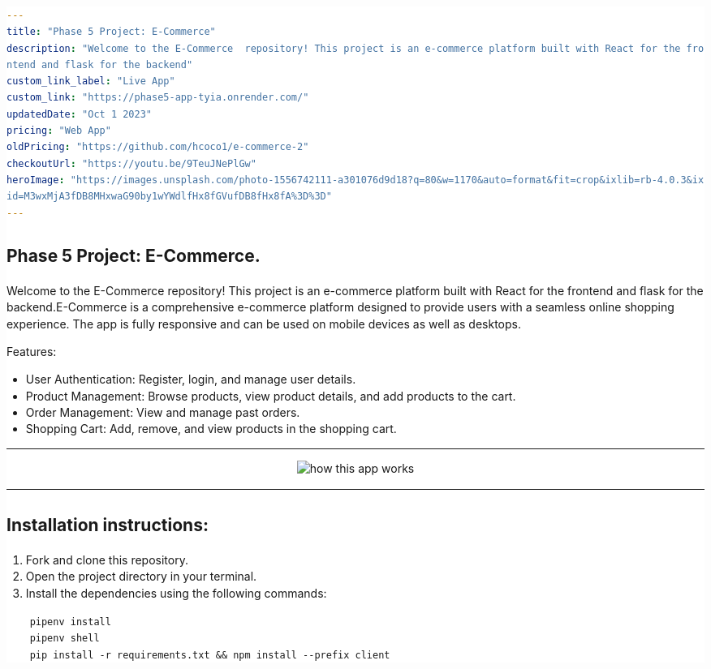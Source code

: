 ```yaml
---
title: "Phase 5 Project: E-Commerce"
description: "Welcome to the E-Commerce  repository! This project is an e-commerce platform built with React for the frontend and flask for the backend"
custom_link_label: "Live App"
custom_link: "https://phase5-app-tyia.onrender.com/"
updatedDate: "Oct 1 2023"
pricing: "Web App"
oldPricing: "https://github.com/hcoco1/e-commerce-2"
checkoutUrl: "https://youtu.be/9TeuJNePlGw"
heroImage: "https://images.unsplash.com/photo-1556742111-a301076d9d18?q=80&w=1170&auto=format&fit=crop&ixlib=rb-4.0.3&ixid=M3wxMjA3fDB8MHxwaG90by1wYWdlfHx8fGVufDB8fHx8fA%3D%3D"
---
```


## Phase 5 Project: E-Commerce.



Welcome to the E-Commerce  repository! This project is an e-commerce platform built with React for the frontend and flask for the backend.E-Commerce  is a comprehensive e-commerce platform designed to provide users with a seamless online shopping experience.  The app is fully responsive and can be used on mobile devices as well as desktops.

Features:
* User Authentication: Register, login, and manage user details.
* Product Management: Browse products, view product details, and add products to the cart.
* Order Management: View and manage past orders.
* Shopping Cart: Add, remove, and view products in the shopping cart.



<div align="center">

---

![how this app works](https://github.com/hcoco1/e-commerce-2/blob/main/e-commerce.gif?raw=true) 
 
---


</div>

## Installation instructions:
1. Fork and clone this repository.
2. Open the project directory in your terminal.
3. Install the dependencies using the following commands:
```
    pipenv install
    pipenv shell
    pip install -r requirements.txt && npm install --prefix client 

```
